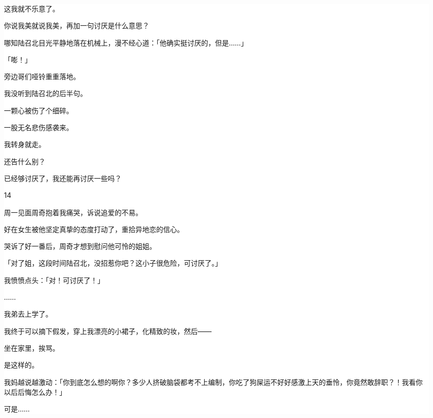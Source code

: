 
这我就不乐意了。


你说我美就说我美，再加一句讨厌是什么意思？


哪知陆召北目光平静地落在机械上，漫不经心道：「他确实挺讨厌的，但是……」


「嘭！」


旁边哥们哑铃重重落地。


我没听到陆召北的后半句。


一颗心被伤了个细碎。


一股无名悲伤感袭来。


我转身就走。


还告什么别？


已经够讨厌了，我还能再讨厌一些吗？


14


周一见面周奇抱着我痛哭，诉说追爱的不易。


好在女生被他坚定真挚的态度打动了，重拾异地恋的信心。


哭诉了好一番后，周奇才想到慰问他可怜的姐姐。


「对了姐，这段时间陆召北，没招惹你吧？这小子很危险，可讨厌了。」


我愤愤点头：「对！可讨厌了！」


……


我弟去上学了。


我终于可以摘下假发，穿上我漂亮的小裙子，化精致的妆，然后——


坐在家里，挨骂。


是这样的。


我妈越说越激动：「你到底怎么想的啊你？多少人挤破脑袋都考不上编制，你吃了狗屎运不好好感激上天的垂怜，你竟然敢辞职？！我看你以后后悔怎么办！」


可是……

